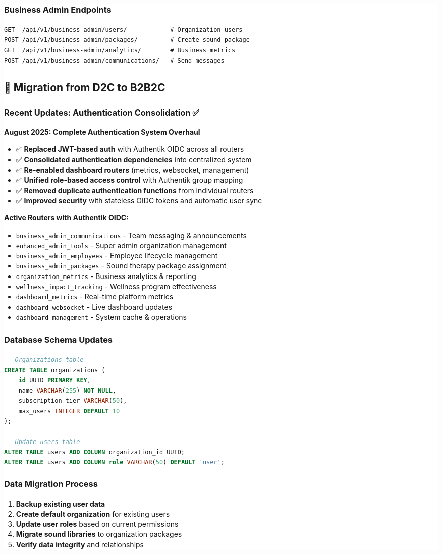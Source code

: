### **Business Admin Endpoints**  
```
GET  /api/v1/business-admin/users/            # Organization users
POST /api/v1/business-admin/packages/         # Create sound package
GET  /api/v1/business-admin/analytics/        # Business metrics
POST /api/v1/business-admin/communications/   # Send messages
```

## 🔄 **Migration from D2C to B2B2C**

### **Recent Updates: Authentication Consolidation** ✅

**August 2025: Complete Authentication System Overhaul**
- ✅ **Replaced JWT-based auth** with Authentik OIDC across all routers
- ✅ **Consolidated authentication dependencies** into centralized system
- ✅ **Re-enabled dashboard routers** (metrics, websocket, management)
- ✅ **Unified role-based access control** with Authentik group mapping
- ✅ **Removed duplicate authentication functions** from individual routers
- ✅ **Improved security** with stateless OIDC tokens and automatic user sync

**Active Routers with Authentik OIDC:**
- `business_admin_communications` - Team messaging & announcements
- `enhanced_admin_tools` - Super admin organization management
- `business_admin_employees` - Employee lifecycle management
- `business_admin_packages` - Sound therapy package assignment
- `organization_metrics` - Business analytics & reporting
- `wellness_impact_tracking` - Wellness program effectiveness
- `dashboard_metrics` - Real-time platform metrics
- `dashboard_websocket` - Live dashboard updates
- `dashboard_management` - System cache & operations

### **Database Schema Updates**
```sql
-- Organizations table
CREATE TABLE organizations (
    id UUID PRIMARY KEY,
    name VARCHAR(255) NOT NULL,
    subscription_tier VARCHAR(50),
    max_users INTEGER DEFAULT 10
);

-- Update users table
ALTER TABLE users ADD COLUMN organization_id UUID;
ALTER TABLE users ADD COLUMN role VARCHAR(50) DEFAULT 'user';
```

### **Data Migration Process**
1. **Backup existing user data**
2. **Create default organization** for existing users
3. **Update user roles** based on current permissions
4. **Migrate sound libraries** to organization packages
5. **Verify data integrity** and relationships
